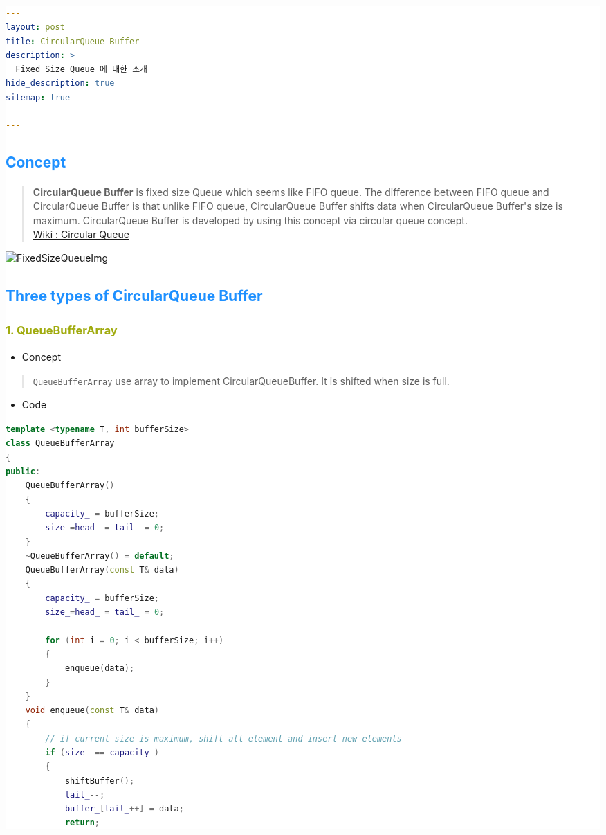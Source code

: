 ```yaml
---
layout: post
title: CircularQueue Buffer
description: >
  Fixed Size Queue 에 대한 소개
hide_description: true
sitemap: true

---
```



## <font color="DodgerBlue">Concept</font>
> **CircularQueue Buffer** is fixed size Queue which seems like FIFO queue. The difference between FIFO queue and CircularQueue Buffer is that unlike FIFO queue, CircularQueue Buffer shifts data when CircularQueue Buffer's size is maximum.
CircularQueue Buffer is developed by using this concept via circular queue concept.  
[Wiki : Circular Queue](https://en.wikipedia.org/wiki/Circular_buffer)

![FixedSizeQueueImg](../../assets/img/docs/FixedSizeQueue.png)



## <font color="DodgerBlue">Three types of CircularQueue Buffer</font>


### <font color="AquaBlue">1. QueueBufferArray</font>

+ Concept
> ```QueueBufferArray``` use array to implement CircularQueueBuffer. It is shifted when size is full.
+ Code
~~~ cpp
template <typename T, int bufferSize>
class QueueBufferArray
{
public:
	QueueBufferArray()
	{
		capacity_ = bufferSize;
		size_=head_ = tail_ = 0;
	}
	~QueueBufferArray() = default;
	QueueBufferArray(const T& data)
	{
		capacity_ = bufferSize;
		size_=head_ = tail_ = 0;

		for (int i = 0; i < bufferSize; i++)
		{
			enqueue(data);
		}
	}
	void enqueue(const T& data)
	{
        // if current size is maximum, shift all element and insert new elements
		if (size_ == capacity_) 
		{
			shiftBuffer();
			tail_--;
			buffer_[tail_++] = data;
			return;
~~~